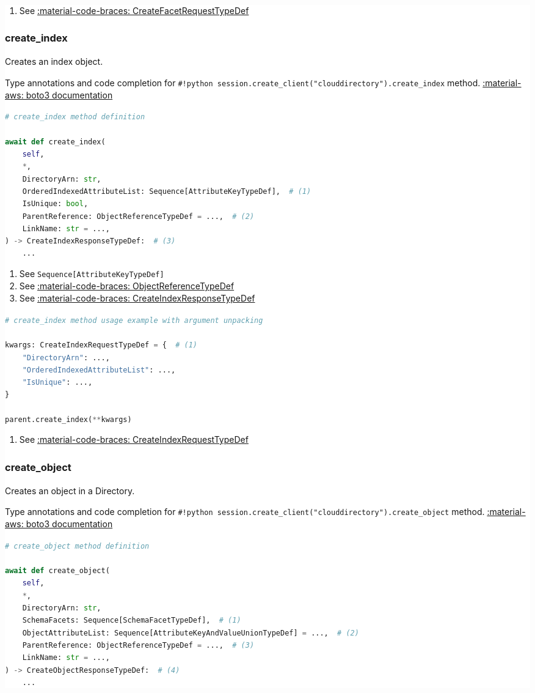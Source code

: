 1. See [:material-code-braces: CreateFacetRequestTypeDef](./type_defs.md#createfacetrequesttypedef)

### create\_index

Creates an index object.

Type annotations and code completion for `#!python session.create_client("clouddirectory").create_index` method.
[:material-aws: boto3 documentation](https://boto3.amazonaws.com/v1/documentation/api/latest/reference/services/clouddirectory/client/create_index.html)

```python
# create_index method definition

await def create_index(
    self,
    *,
    DirectoryArn: str,
    OrderedIndexedAttributeList: Sequence[AttributeKeyTypeDef],  # (1)
    IsUnique: bool,
    ParentReference: ObjectReferenceTypeDef = ...,  # (2)
    LinkName: str = ...,
) -> CreateIndexResponseTypeDef:  # (3)
    ...
```

1. See `Sequence[AttributeKeyTypeDef]`
2. See [:material-code-braces: ObjectReferenceTypeDef](./type_defs.md#objectreferencetypedef)
3. See [:material-code-braces: CreateIndexResponseTypeDef](./type_defs.md#createindexresponsetypedef)


```python
# create_index method usage example with argument unpacking

kwargs: CreateIndexRequestTypeDef = {  # (1)
    "DirectoryArn": ...,
    "OrderedIndexedAttributeList": ...,
    "IsUnique": ...,
}

parent.create_index(**kwargs)
```

1. See [:material-code-braces: CreateIndexRequestTypeDef](./type_defs.md#createindexrequesttypedef)

### create\_object

Creates an object in a <a>Directory</a>.

Type annotations and code completion for `#!python session.create_client("clouddirectory").create_object` method.
[:material-aws: boto3 documentation](https://boto3.amazonaws.com/v1/documentation/api/latest/reference/services/clouddirectory/client/create_object.html)

```python
# create_object method definition

await def create_object(
    self,
    *,
    DirectoryArn: str,
    SchemaFacets: Sequence[SchemaFacetTypeDef],  # (1)
    ObjectAttributeList: Sequence[AttributeKeyAndValueUnionTypeDef] = ...,  # (2)
    ParentReference: ObjectReferenceTypeDef = ...,  # (3)
    LinkName: str = ...,
) -> CreateObjectResponseTypeDef:  # (4)
    ...
```